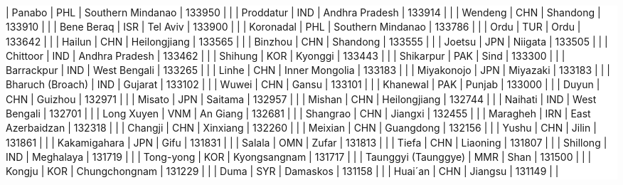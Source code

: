 | Panabo | PHL | Southern Mindanao | 133950 |  |
| Proddatur | IND | Andhra Pradesh | 133914 |  |
| Wendeng | CHN | Shandong | 133910 |  |
| Bene Beraq | ISR | Tel Aviv | 133900 |  |
| Koronadal | PHL | Southern Mindanao | 133786 |  |
| Ordu | TUR | Ordu | 133642 |  |
| Hailun | CHN | Heilongjiang | 133565 |  |
| Binzhou | CHN | Shandong | 133555 |  |
| Joetsu | JPN | Niigata | 133505 |  |
| Chittoor | IND | Andhra Pradesh | 133462 |  |
| Shihung | KOR | Kyonggi | 133443 |  |
| Shikarpur | PAK | Sind | 133300 |  |
| Barrackpur | IND | West Bengali | 133265 |  |
| Linhe | CHN | Inner Mongolia | 133183 |  |
| Miyakonojo | JPN | Miyazaki | 133183 |  |
| Bharuch (Broach) | IND | Gujarat | 133102 |  |
| Wuwei | CHN | Gansu | 133101 |  |
| Khanewal | PAK | Punjab | 133000 |  |
| Duyun | CHN | Guizhou | 132971 |  |
| Misato | JPN | Saitama | 132957 |  |
| Mishan | CHN | Heilongjiang | 132744 |  |
| Naihati | IND | West Bengali | 132701 |  |
| Long Xuyen | VNM | An Giang | 132681 |  |
| Shangrao | CHN | Jiangxi | 132455 |  |
| Maragheh | IRN | East Azerbaidzan | 132318 |  |
| Changji | CHN | Xinxiang | 132260 |  |
| Meixian | CHN | Guangdong | 132156 |  |
| Yushu | CHN | Jilin | 131861 |  |
| Kakamigahara | JPN | Gifu | 131831 |  |
| Salala | OMN | Zufar | 131813 |  |
| Tiefa | CHN | Liaoning | 131807 |  |
| Shillong | IND | Meghalaya | 131719 |  |
| Tong-yong | KOR | Kyongsangnam | 131717 |  |
| Taunggyi (Taunggye) | MMR | Shan | 131500 |  |
| Kongju | KOR | Chungchongnam | 131229 |  |
| Duma | SYR | Damaskos | 131158 |  |
| Huai´an | CHN | Jiangsu | 131149 |  |